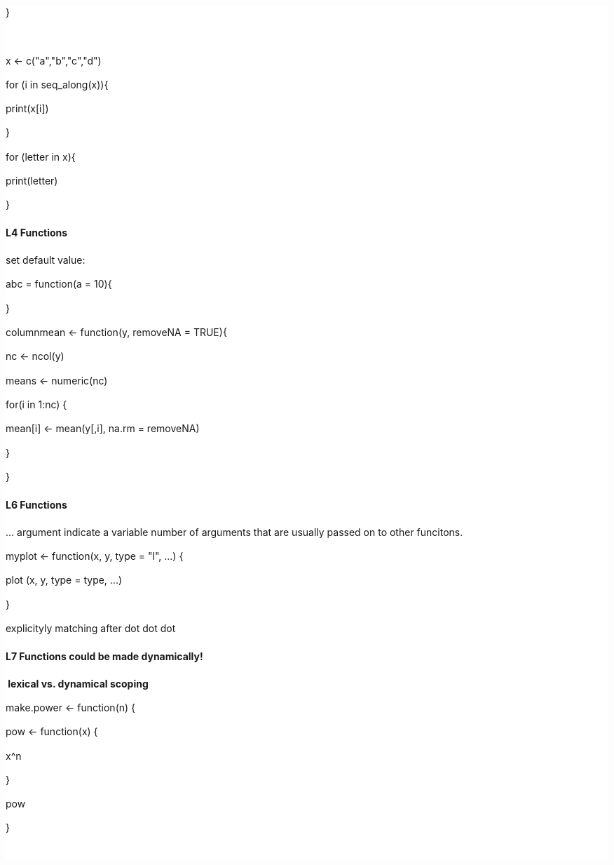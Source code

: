 }

&nbsp;

x &lt;- c("a","b","c","d")

for (i in seq_along(x)){

print(x[i])

}

for (letter in x){

print(letter)

}
<h4>L4 Functions</h4>
set default value:

abc = function(a = 10){

}

columnmean &lt;- function(y, removeNA = TRUE){

nc &lt;- ncol(y)

means &lt;- numeric(nc)

for(i in 1:nc) {

mean[i] &lt;- mean(y[,i], na.rm = removeNA)

}

}
<h4>L6 Functions</h4>
... argument indicate a variable number of arguments that are usually passed on to other funcitons.

myplot &lt;- function(x, y, type = "l", ...) {

plot (x, y, type = type, ...)

}

explicityly matching after dot dot dot
<h4>L7 Functions could be made dynamically!</h4>
<strong> lexical vs. dynamical scoping</strong>

make.power &lt;- function(n) {

pow &lt;- function(x) {

x^n

}

pow

}

&nbsp;
